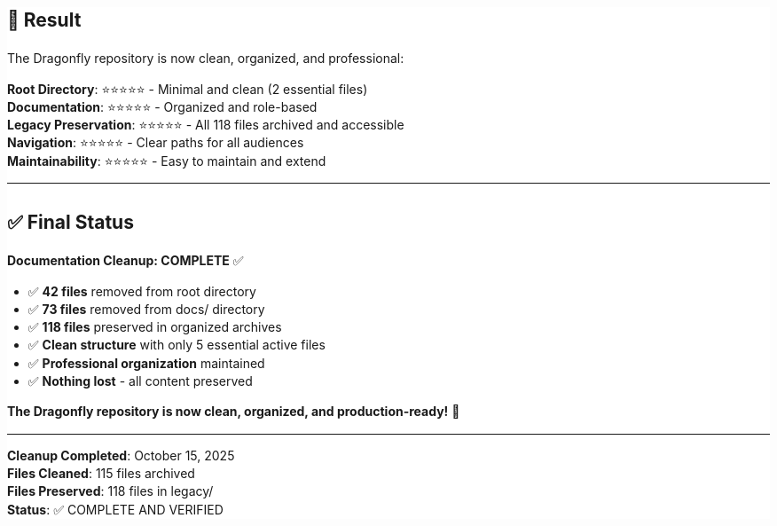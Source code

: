 ## 🎉 Result

The Dragonfly repository is now clean, organized, and professional:

**Root Directory**: ⭐⭐⭐⭐⭐ - Minimal and clean (2 essential files)  
**Documentation**: ⭐⭐⭐⭐⭐ - Organized and role-based  
**Legacy Preservation**: ⭐⭐⭐⭐⭐ - All 118 files archived and accessible  
**Navigation**: ⭐⭐⭐⭐⭐ - Clear paths for all audiences  
**Maintainability**: ⭐⭐⭐⭐⭐ - Easy to maintain and extend

---

## ✅ Final Status

**Documentation Cleanup: COMPLETE** ✅

- ✅ **42 files** removed from root directory
- ✅ **73 files** removed from docs/ directory
- ✅ **118 files** preserved in organized archives
- ✅ **Clean structure** with only 5 essential active files
- ✅ **Professional organization** maintained
- ✅ **Nothing lost** - all content preserved

**The Dragonfly repository is now clean, organized, and production-ready!** 🚀

---

**Cleanup Completed**: October 15, 2025  
**Files Cleaned**: 115 files archived  
**Files Preserved**: 118 files in legacy/  
**Status**: ✅ COMPLETE AND VERIFIED
